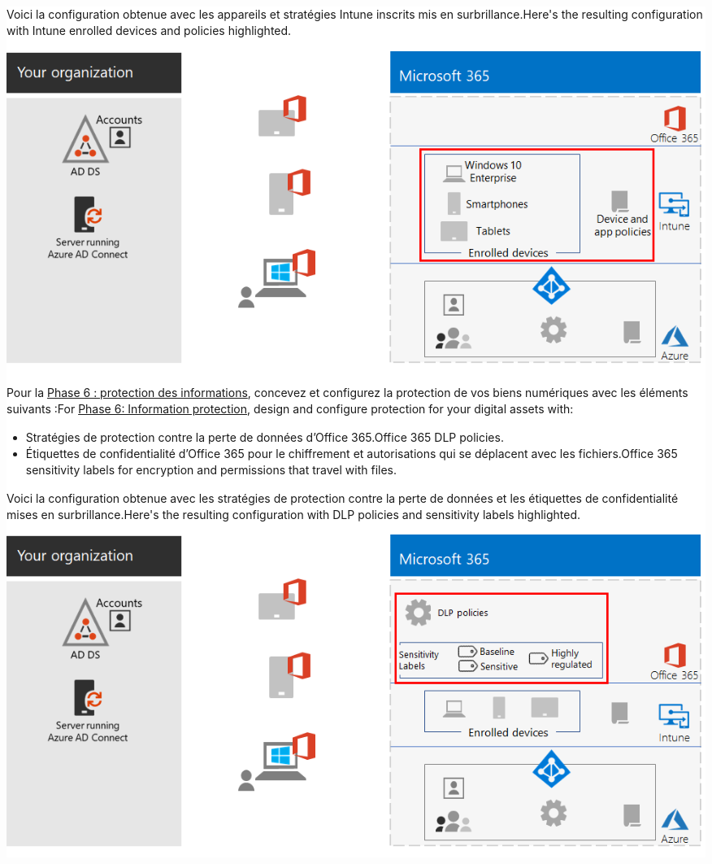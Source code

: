 <span data-ttu-id="d26f0-169">Voici la configuration obtenue avec les appareils et stratégies Intune inscrits mis en surbrillance.</span><span class="sxs-lookup"><span data-stu-id="d26f0-169">Here's the resulting configuration with Intune enrolled devices and policies highlighted.</span></span>

![Éléments de gestion des appareils mobiles pour les travailleurs à distance](../media/empower-people-to-work-remotely/remote-workers-mdm-phase.png)
 
<span data-ttu-id="d26f0-171">Pour la [Phase 6 : protection des informations](infoprotect-infrastructure.md), concevez et configurez la protection de vos biens numériques avec les éléments suivants :</span><span class="sxs-lookup"><span data-stu-id="d26f0-171">For [Phase 6: Information protection](infoprotect-infrastructure.md), design and configure protection for your digital assets with:</span></span>

- <span data-ttu-id="d26f0-172">Stratégies de protection contre la perte de données d’Office 365.</span><span class="sxs-lookup"><span data-stu-id="d26f0-172">Office 365 DLP policies.</span></span>
- <span data-ttu-id="d26f0-173">Étiquettes de confidentialité d’Office 365 pour le chiffrement et autorisations qui se déplacent avec les fichiers.</span><span class="sxs-lookup"><span data-stu-id="d26f0-173">Office 365 sensitivity labels for encryption and permissions that travel with files.</span></span>

<span data-ttu-id="d26f0-174">Voici la configuration obtenue avec les stratégies de protection contre la perte de données et les étiquettes de confidentialité mises en surbrillance.</span><span class="sxs-lookup"><span data-stu-id="d26f0-174">Here's the resulting configuration with DLP policies and sensitivity labels highlighted.</span></span>

![Éléments de protection des informations pour les travailleurs à distance](../media/empower-people-to-work-remotely/remote-workers-ip-phase.png)
 